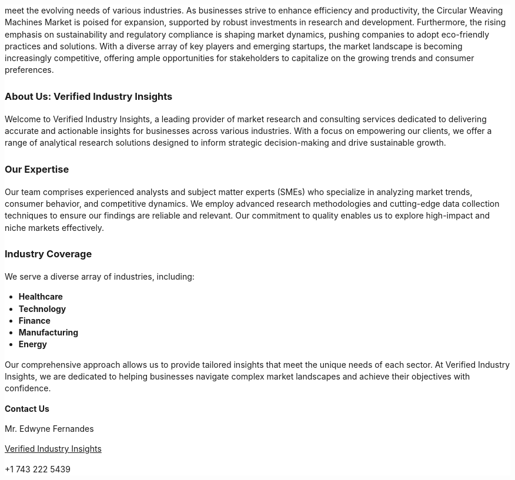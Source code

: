 meet the evolving needs of various industries. As businesses strive to enhance efficiency and productivity, the Circular Weaving Machines Market is poised for expansion, supported by robust investments in research and development. Furthermore, the rising emphasis on sustainability and regulatory compliance is shaping market dynamics, pushing companies to adopt eco-friendly practices and solutions. With a diverse array of key players and emerging startups, the market landscape is becoming increasingly competitive, offering ample opportunities for stakeholders to capitalize on the growing trends and consumer preferences.</p><h3>About Us: Verified Industry Insights</h3><p>Welcome to Verified Industry Insights, a leading provider of market research and consulting services dedicated to delivering accurate and actionable insights for businesses across various industries. With a focus on empowering our clients, we offer a range of analytical research solutions designed to inform strategic decision-making and drive sustainable growth.</p><h3>Our Expertise</h3><p>Our team comprises experienced analysts and subject matter experts (SMEs) who specialize in analyzing market trends, consumer behavior, and competitive dynamics. We employ advanced research methodologies and cutting-edge data collection techniques to ensure our findings are reliable and relevant. Our commitment to quality enables us to explore high-impact and niche markets effectively.</p><h3>Industry Coverage</h3><p>We serve a diverse array of industries, including:</p><ul><li><strong>Healthcare</strong></li><li><strong>Technology</strong></li><li><strong>Finance</strong></li><li><strong>Manufacturing</strong></li><li><strong>Energy</strong></li></ul><p>Our comprehensive approach allows us to provide tailored insights that meet the unique needs of each sector. At Verified Industry Insights, we are dedicated to helping businesses navigate complex market landscapes and achieve their objectives with confidence.</p><p><strong>Contact Us</strong></p><p>Mr. Edwyne Fernandes</p><p><a href="https://www.verifiedindustryinsights.com/">Verified Industry Insights</a></p><p>+1 743 222 5439</p>
